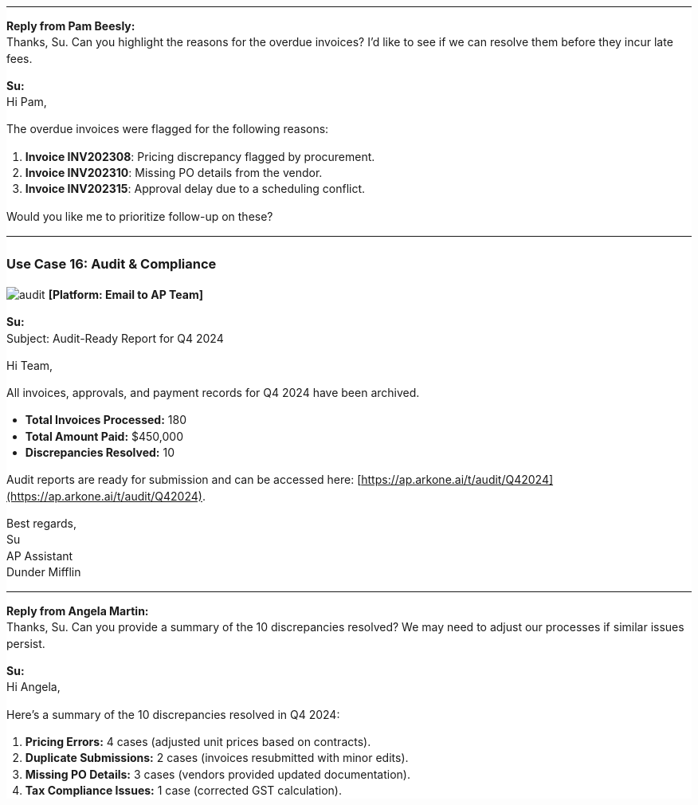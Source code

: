----------

**Reply from Pam Beesly:**  
Thanks, Su. Can you highlight the reasons for the overdue invoices? I’d like to see if we can resolve them before they incur late fees.

**Su:**  
Hi Pam,

The overdue invoices were flagged for the following reasons:

1.  **Invoice INV202308**: Pricing discrepancy flagged by procurement.
2.  **Invoice INV202310**: Missing PO details from the vendor.
3.  **Invoice INV202315**: Approval delay due to a scheduling conflict.

Would you like me to prioritize follow-up on these?

----------

### **Use Case 16: Audit & Compliance**
![audit](final/audit_compliance.gif)
**[Platform: Email to AP Team]**

**Su:**  
Subject: Audit-Ready Report for Q4 2024

Hi Team,

All invoices, approvals, and payment records for Q4 2024 have been archived.

-   **Total Invoices Processed:** 180
-   **Total Amount Paid:** $450,000
-   **Discrepancies Resolved:** 10

Audit reports are ready for submission and can be accessed here: [https://ap.arkone.ai/t/audit/Q42024](https://ap.arkone.ai/t/audit/Q42024).

Best regards,  
Su  
AP Assistant  
Dunder Mifflin

----------

**Reply from Angela Martin:**  
Thanks, Su. Can you provide a summary of the 10 discrepancies resolved? We may need to adjust our processes if similar issues persist.

**Su:**  
Hi Angela,

Here’s a summary of the 10 discrepancies resolved in Q4 2024:

1.  **Pricing Errors:** 4 cases (adjusted unit prices based on contracts).
2.  **Duplicate Submissions:** 2 cases (invoices resubmitted with minor edits).
3.  **Missing PO Details:** 3 cases (vendors provided updated documentation).
4.  **Tax Compliance Issues:** 1 case (corrected GST calculation).
